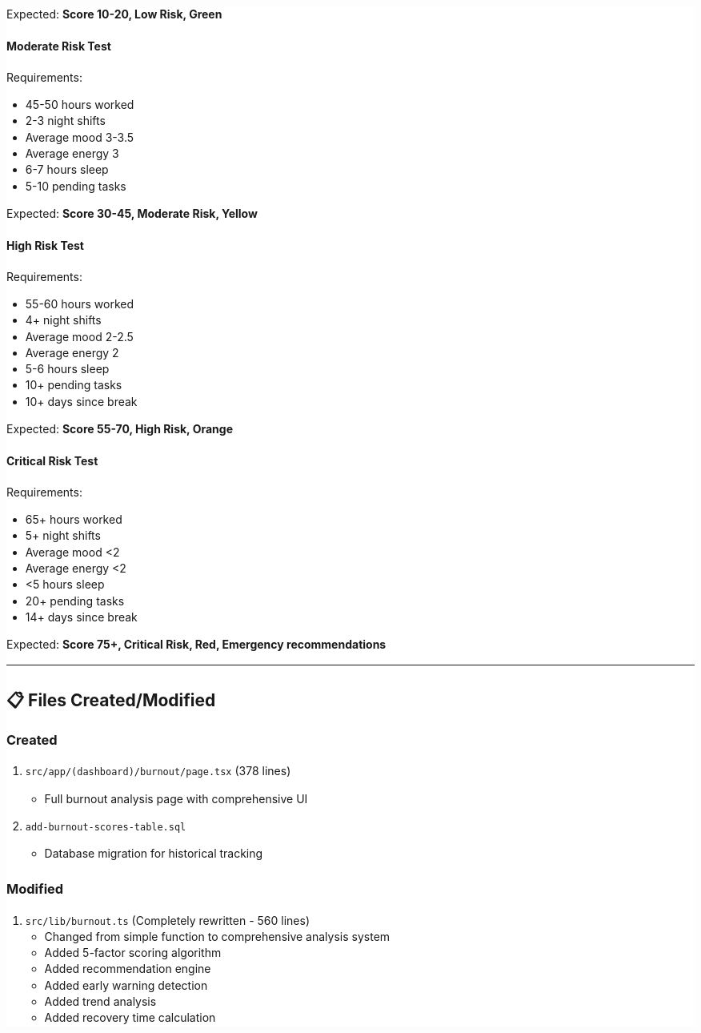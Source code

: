 Expected: **Score 10-20, Low Risk, Green**

#### **Moderate Risk Test**
Requirements:
- 45-50 hours worked
- 2-3 night shifts
- Average mood 3-3.5
- Average energy 3
- 6-7 hours sleep
- 5-10 pending tasks

Expected: **Score 30-45, Moderate Risk, Yellow**

#### **High Risk Test**
Requirements:
- 55-60 hours worked
- 4+ night shifts
- Average mood 2-2.5
- Average energy 2
- 5-6 hours sleep
- 10+ pending tasks
- 10+ days since break

Expected: **Score 55-70, High Risk, Orange**

#### **Critical Risk Test**
Requirements:
- 65+ hours worked
- 5+ night shifts
- Average mood <2
- Average energy <2
- <5 hours sleep
- 20+ pending tasks
- 14+ days since break

Expected: **Score 75+, Critical Risk, Red, Emergency recommendations**

---

## 📋 Files Created/Modified

### **Created**
1. `src/app/(dashboard)/burnout/page.tsx` (378 lines)
   - Full burnout analysis page with comprehensive UI
   
2. `add-burnout-scores-table.sql`
   - Database migration for historical tracking

### **Modified**
1. `src/lib/burnout.ts` (Completely rewritten - 560 lines)
   - Changed from simple function to comprehensive analysis system
   - Added 5-factor scoring algorithm
   - Added recommendation engine
   - Added early warning detection
   - Added trend analysis
   - Added recovery time calculation
